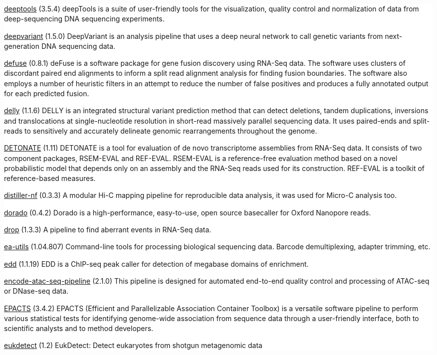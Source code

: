 
[deeptools](deeptools.html) (3.5.4) deepTools is a suite of user-friendly tools for the visualization, quality control and normalization of data from deep-sequencing DNA sequencing experiments.



[deepvariant](deepvariant.html) (1.5.0) DeepVariant is an analysis pipeline that uses a deep neural network to call genetic variants from next-generation DNA sequencing data. 


[defuse](defuse.html) (0.8.1) deFuse is a software package for gene fusion discovery using RNA-Seq data. The software uses clusters of discordant paired end alignments to inform a split read alignment analysis for finding fusion boundaries. The software also employs a number of heuristic filters in an attempt to reduce the number of false positives and produces a fully annotated output for each predicted fusion.


[delly](delly.html) (1.1.6) DELLY is an integrated structural variant prediction method that can detect deletions, tandem duplications, inversions and translocations at single-nucleotide resolution in short-read massively parallel sequencing data. It uses paired-ends and split-reads to sensitively and accurately delineate genomic rearrangements throughout the genome.



[DETONATE](DETONATE.html) (1.11) DETONATE is a tool for evaluation of de novo transcriptome
assemblies from RNA-Seq data. It consists of two component packages, RSEM-EVAL and REF-EVAL. RSEM-EVAL is a reference-free evaluation method based on a novel probabilistic model that depends only on an assembly and the RNA-Seq reads used for its construction. REF-EVAL is a toolkit of reference-based measures.


[distiller-nf](distiller-nf.html) (0.3.3) A modular Hi-C mapping pipeline for reproducible data analysis, it was used for Micro-C analysis too. 


[dorado](dorado.html) (0.4.2) Dorado is a high-performance, easy-to-use, open source basecaller for Oxford Nanopore reads.


[drop](drop.html) (1.3.3) A pipeline to find aberrant events in RNA-Seq data.


[ea-utils](https://expressionanalysis.github.io/ea-utils/) (1.04.807) Command-line tools for processing biological sequencing data. Barcode demultiplexing, adapter trimming, etc. 


[edd](edd.html) (1.1.19) EDD is a ChIP-seq peak caller for detection of megabase domains of enrichment.


[encode-atac-seq-pipeline](encode-atac-seq-pipeline.html) (2.1.0) This pipeline is designed for automated end-to-end quality control and processing of ATAC-seq or DNase-seq data.


[EPACTS](EPACTS.html) (3.4.2) EPACTS (Efficient and Parallelizable Association Container Toolbox) is a versatile software pipeline to perform various statistical tests for identifying genome-wide association from sequence data through a user-friendly interface, both to scientific analysts and to method developers.



[eukdetect](https://hpc.nih.gov/apps/eukdetect.html) (1.2) EukDetect: Detect eukaryotes from shotgun metagenomic data
